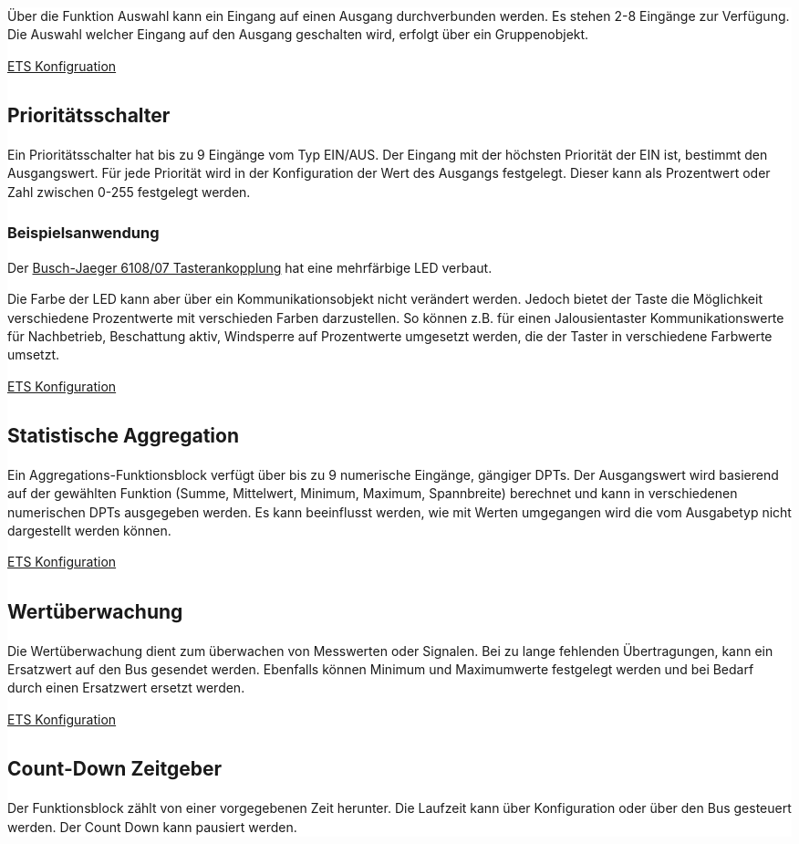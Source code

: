 Über die Funktion Auswahl kann ein Eingang auf einen Ausgang durchverbunden werden. 
Es stehen 2-8 Eingänge zur Verfügung. 
Die Auswahl welcher Eingang auf den Ausgang geschalten wird, erfolgt über ein Gruppenobjekt.


[ETS Konfigruation](#auswahl-multiplexer-1)


## Prioritätsschalter
Ein Prioritätsschalter hat bis zu 9 Eingänge vom Typ EIN/AUS.
Der Eingang mit der höchsten Priorität der EIN ist, bestimmt den Ausgangswert.
Für jede Priorität wird in der Konfiguration der Wert des Ausgangs festgelegt.
Dieser kann als Prozentwert oder Zahl zwischen 0-255 festgelegt werden.

### Beispielsanwendung


Der [Busch-Jaeger 6108/07 Tasterankopplung](https://www.busch-jaeger.at/online-katalog/detail/2CKA006133A0222) hat eine mehrfärbige LED verbaut. 

Die Farbe der LED kann aber über ein Kommunikationsobjekt nicht verändert werden.
Jedoch bietet der Taste die Möglichkeit verschiedene Prozentwerte mit verschieden Farben darzustellen.
So können z.B. für einen Jalousientaster Kommunikationswerte für Nachbetrieb, Beschattung aktiv, Windsperre auf Prozentwerte umgesetzt werden, die der Taster in verschiedene Farbwerte umsetzt.


[ETS Konfiguration](#prioritätsschalter-1)


## Statistische Aggregation

Ein Aggregations-Funktionsblock verfügt über bis zu 9 numerische Eingänge, gängiger DPTs. 
Der Ausgangswert wird basierend auf der gewählten Funktion (Summe, Mittelwert, Minimum, Maximum, Spannbreite) berechnet und kann in verschiedenen numerischen DPTs ausgegeben werden.
Es kann beeinflusst werden, wie mit Werten umgegangen wird die vom Ausgabetyp nicht dargestellt werden können.


[ETS Konfiguration](#aggregation)


## Wertüberwachung

Die Wertüberwachung dient zum überwachen von Messwerten oder Signalen. 
Bei zu lange fehlenden Übertragungen, kann ein Ersatzwert auf den Bus gesendet werden.
Ebenfalls können Minimum und Maximumwerte festgelegt werden und bei Bedarf durch einen Ersatzwert ersetzt werden.


[ETS Konfiguration](#wertüberwachung-1)



## Count-Down Zeitgeber

Der Funktionsblock zählt von einer vorgegebenen Zeit herunter.
Die Laufzeit kann über Konfiguration oder über den Bus gesteuert werden.
Der Count Down kann pausiert werden.
